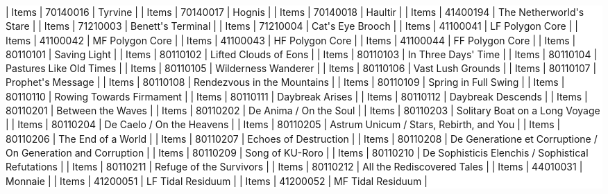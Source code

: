 | Items | 70140016 | Tyrvine |
| Items | 70140017 | Hognis |
| Items | 70140018 | Haultir |
| Items | 41400194 | The Netherworld's Stare |
| Items | 71210003 | Benett's Terminal |
| Items | 71210004 | Cat's Eye Brooch |
| Items | 41100041 | LF Polygon Core |
| Items | 41100042 | MF Polygon Core |
| Items | 41100043 | HF Polygon Core |
| Items | 41100044 | FF Polygon Core |
| Items | 80110101 | Saving Light |
| Items | 80110102 | Lifted Clouds of Eons |
| Items | 80110103 | In Three Days' Time |
| Items | 80110104 | Pastures Like Old Times |
| Items | 80110105 | Wilderness Wanderer |
| Items | 80110106 | Vast Lush Grounds |
| Items | 80110107 | Prophet's Message |
| Items | 80110108 | Rendezvous in the Mountains |
| Items | 80110109 | Spring in Full Swing |
| Items | 80110110 | Rowing Towards Firmament |
| Items | 80110111 | Daybreak Arises |
| Items | 80110112 | Daybreak Descends |
| Items | 80110201 | Between the Waves |
| Items | 80110202 | De Anima / On the Soul |
| Items | 80110203 | Solitary Boat on a Long Voyage |
| Items | 80110204 | De Caelo / On the Heavens |
| Items | 80110205 | Astrum Unicum / Stars, Rebirth, and You |
| Items | 80110206 | The End of a World |
| Items | 80110207 | Echoes of Destruction |
| Items | 80110208 | De Generatione et Corruptione / On Generation and Corruption |
| Items | 80110209 | Song of KU-Roro |
| Items | 80110210 | De Sophisticis Elenchis / Sophistical Refutations |
| Items | 80110211 | Refuge of the Survivors |
| Items | 80110212 | All the Rediscovered Tales |
| Items | 44010031 | Monnaie |
| Items | 41200051 | LF Tidal Residuum |
| Items | 41200052 | MF Tidal Residuum |
